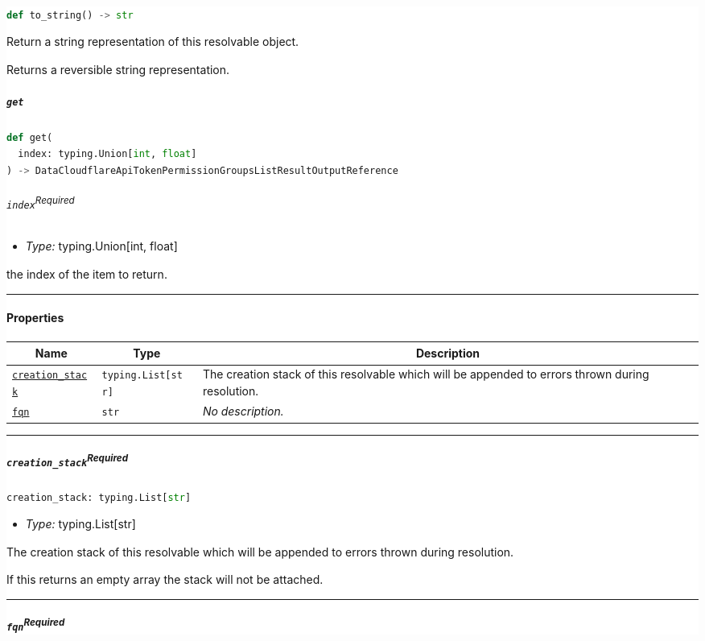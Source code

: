 ```python
def to_string() -> str
```

Return a string representation of this resolvable object.

Returns a reversible string representation.

##### `get` <a name="get" id="@cdktf/provider-cloudflare.dataCloudflareApiTokenPermissionGroupsList.DataCloudflareApiTokenPermissionGroupsListResultList.get"></a>

```python
def get(
  index: typing.Union[int, float]
) -> DataCloudflareApiTokenPermissionGroupsListResultOutputReference
```

###### `index`<sup>Required</sup> <a name="index" id="@cdktf/provider-cloudflare.dataCloudflareApiTokenPermissionGroupsList.DataCloudflareApiTokenPermissionGroupsListResultList.get.parameter.index"></a>

- *Type:* typing.Union[int, float]

the index of the item to return.

---


#### Properties <a name="Properties" id="Properties"></a>

| **Name** | **Type** | **Description** |
| --- | --- | --- |
| <code><a href="#@cdktf/provider-cloudflare.dataCloudflareApiTokenPermissionGroupsList.DataCloudflareApiTokenPermissionGroupsListResultList.property.creationStack">creation_stack</a></code> | <code>typing.List[str]</code> | The creation stack of this resolvable which will be appended to errors thrown during resolution. |
| <code><a href="#@cdktf/provider-cloudflare.dataCloudflareApiTokenPermissionGroupsList.DataCloudflareApiTokenPermissionGroupsListResultList.property.fqn">fqn</a></code> | <code>str</code> | *No description.* |

---

##### `creation_stack`<sup>Required</sup> <a name="creation_stack" id="@cdktf/provider-cloudflare.dataCloudflareApiTokenPermissionGroupsList.DataCloudflareApiTokenPermissionGroupsListResultList.property.creationStack"></a>

```python
creation_stack: typing.List[str]
```

- *Type:* typing.List[str]

The creation stack of this resolvable which will be appended to errors thrown during resolution.

If this returns an empty array the stack will not be attached.

---

##### `fqn`<sup>Required</sup> <a name="fqn" id="@cdktf/provider-cloudflare.dataCloudflareApiTokenPermissionGroupsList.DataCloudflareApiTokenPermissionGroupsListResultList.property.fqn"></a>
